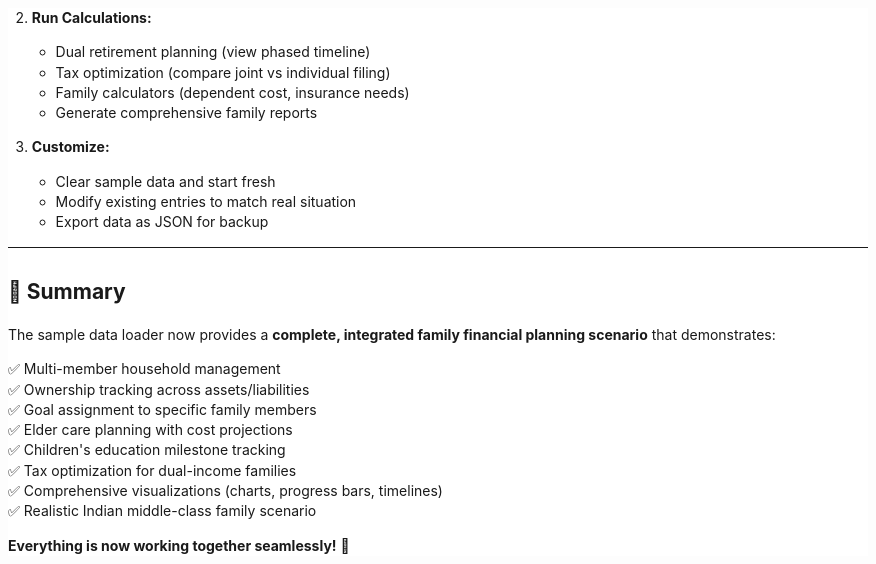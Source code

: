 2. **Run Calculations:**
   - Dual retirement planning (view phased timeline)
   - Tax optimization (compare joint vs individual filing)
   - Family calculators (dependent cost, insurance needs)
   - Generate comprehensive family reports

3. **Customize:**
   - Clear sample data and start fresh
   - Modify existing entries to match real situation
   - Export data as JSON for backup

---

## 🎯 Summary

The sample data loader now provides a **complete, integrated family financial planning scenario** that demonstrates:

✅ Multi-member household management  
✅ Ownership tracking across assets/liabilities  
✅ Goal assignment to specific family members  
✅ Elder care planning with cost projections  
✅ Children's education milestone tracking  
✅ Tax optimization for dual-income families  
✅ Comprehensive visualizations (charts, progress bars, timelines)  
✅ Realistic Indian middle-class family scenario  

**Everything is now working together seamlessly!** 🎉
